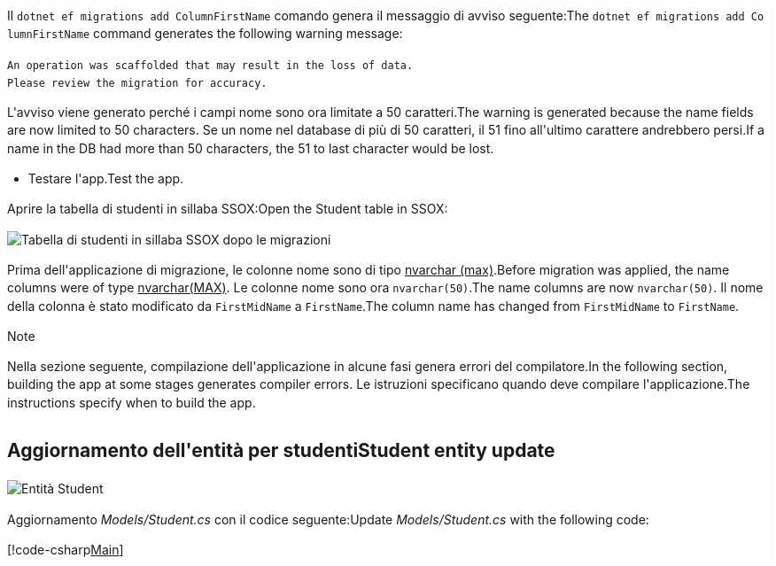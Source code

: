 <span data-ttu-id="d5bfe-179">Il `dotnet ef migrations add ColumnFirstName` comando genera il messaggio di avviso seguente:</span><span class="sxs-lookup"><span data-stu-id="d5bfe-179">The `dotnet ef migrations add ColumnFirstName` command generates the following warning message:</span></span>

```text
An operation was scaffolded that may result in the loss of data.
Please review the migration for accuracy.
```

<span data-ttu-id="d5bfe-180">L'avviso viene generato perché i campi nome sono ora limitate a 50 caratteri.</span><span class="sxs-lookup"><span data-stu-id="d5bfe-180">The warning is generated because the name fields are now limited to 50 characters.</span></span> <span data-ttu-id="d5bfe-181">Se un nome nel database di più di 50 caratteri, il 51 fino all'ultimo carattere andrebbero persi.</span><span class="sxs-lookup"><span data-stu-id="d5bfe-181">If a name in the DB had more than 50 characters, the 51 to last character would be lost.</span></span>

* <span data-ttu-id="d5bfe-182">Testare l'app.</span><span class="sxs-lookup"><span data-stu-id="d5bfe-182">Test the app.</span></span>

<span data-ttu-id="d5bfe-183">Aprire la tabella di studenti in sillaba SSOX:</span><span class="sxs-lookup"><span data-stu-id="d5bfe-183">Open the Student table in SSOX:</span></span>

![Tabella di studenti in sillaba SSOX dopo le migrazioni](complex-data-model/_static/ssox-after-migration.png)

<span data-ttu-id="d5bfe-185">Prima dell'applicazione di migrazione, le colonne nome sono di tipo [nvarchar (max)](https://docs.microsoft.com/sql/t-sql/data-types/nchar-and-nvarchar-transact-sql).</span><span class="sxs-lookup"><span data-stu-id="d5bfe-185">Before migration was applied, the name columns were of type [nvarchar(MAX)](https://docs.microsoft.com/sql/t-sql/data-types/nchar-and-nvarchar-transact-sql).</span></span> <span data-ttu-id="d5bfe-186">Le colonne nome sono ora `nvarchar(50)`.</span><span class="sxs-lookup"><span data-stu-id="d5bfe-186">The name columns are now `nvarchar(50)`.</span></span> <span data-ttu-id="d5bfe-187">Il nome della colonna è stato modificato da `FirstMidName` a `FirstName`.</span><span class="sxs-lookup"><span data-stu-id="d5bfe-187">The column name has changed from `FirstMidName` to `FirstName`.</span></span>

> [!Note]
> <span data-ttu-id="d5bfe-188">Nella sezione seguente, compilazione dell'applicazione in alcune fasi genera errori del compilatore.</span><span class="sxs-lookup"><span data-stu-id="d5bfe-188">In the following section, building the app at some stages generates compiler errors.</span></span> <span data-ttu-id="d5bfe-189">Le istruzioni specificano quando deve compilare l'applicazione.</span><span class="sxs-lookup"><span data-stu-id="d5bfe-189">The instructions specify when to build the app.</span></span>

## <a name="student-entity-update"></a><span data-ttu-id="d5bfe-190">Aggiornamento dell'entità per studenti</span><span class="sxs-lookup"><span data-stu-id="d5bfe-190">Student entity update</span></span>

![Entità Student](complex-data-model/_static/student-entity.png)

<span data-ttu-id="d5bfe-192">Aggiornamento *Models/Student.cs* con il codice seguente:</span><span class="sxs-lookup"><span data-stu-id="d5bfe-192">Update *Models/Student.cs* with the following code:</span></span>

[!code-csharp[Main](intro/samples/cu/Models/Student.cs?name=snippet_BeforeInheritance&highlight=11,13,15,18,22,24-31)]

